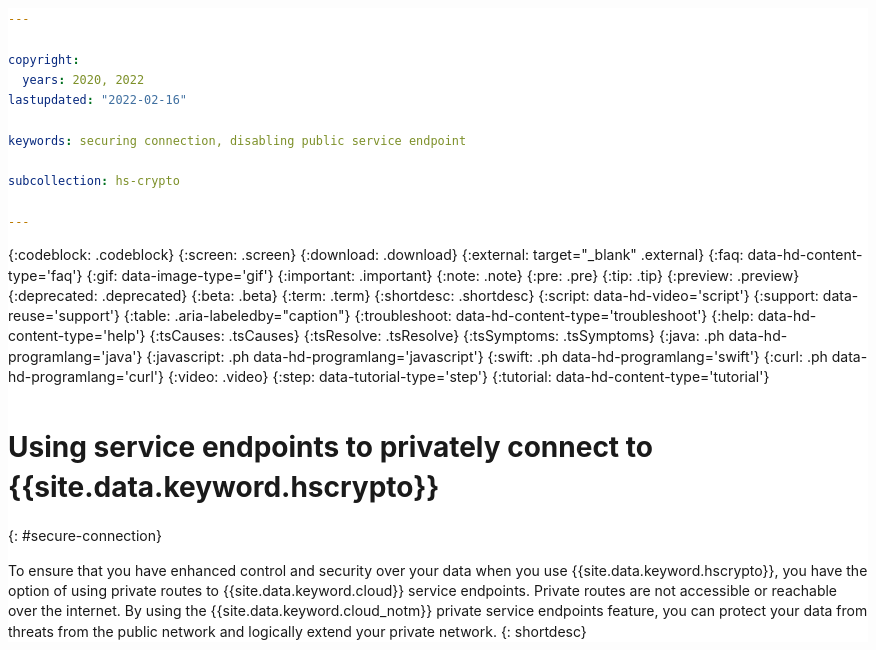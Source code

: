 ```yaml
---

copyright:
  years: 2020, 2022
lastupdated: "2022-02-16"

keywords: securing connection, disabling public service endpoint

subcollection: hs-crypto

---
```


{:codeblock: .codeblock}
{:screen: .screen}
{:download: .download}
{:external: target="_blank" .external}
{:faq: data-hd-content-type='faq'}
{:gif: data-image-type='gif'}
{:important: .important}
{:note: .note}
{:pre: .pre}
{:tip: .tip}
{:preview: .preview}
{:deprecated: .deprecated}
{:beta: .beta}
{:term: .term}
{:shortdesc: .shortdesc}
{:script: data-hd-video='script'}
{:support: data-reuse='support'}
{:table: .aria-labeledby="caption"}
{:troubleshoot: data-hd-content-type='troubleshoot'}
{:help: data-hd-content-type='help'}
{:tsCauses: .tsCauses}
{:tsResolve: .tsResolve}
{:tsSymptoms: .tsSymptoms}
{:java: .ph data-hd-programlang='java'}
{:javascript: .ph data-hd-programlang='javascript'}
{:swift: .ph data-hd-programlang='swift'}
{:curl: .ph data-hd-programlang='curl'}
{:video: .video}
{:step: data-tutorial-type='step'}
{:tutorial: data-hd-content-type='tutorial'}

# Using service endpoints to privately connect to {{site.data.keyword.hscrypto}}
{: #secure-connection}

To ensure that you have enhanced control and security over your data when you use {{site.data.keyword.hscrypto}}, you have the option of using private routes to {{site.data.keyword.cloud}} service endpoints. Private routes are not accessible or reachable over the internet. By using the {{site.data.keyword.cloud_notm}} private service endpoints feature, you can protect your data from threats from the public network and logically extend your private network.
{: shortdesc}
